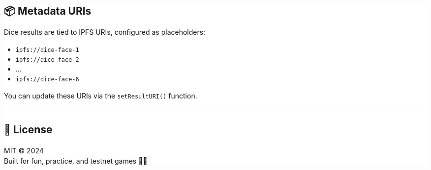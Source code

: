 
## 📦 Metadata URIs

Dice results are tied to IPFS URIs, configured as placeholders:

- `ipfs://dice-face-1`
- `ipfs://dice-face-2`
- ...
- `ipfs://dice-face-6`

You can update these URIs via the `setResultURI()` function.

---

## 📖 License

MIT © 2024  
Built for fun, practice, and testnet games 🎲✨